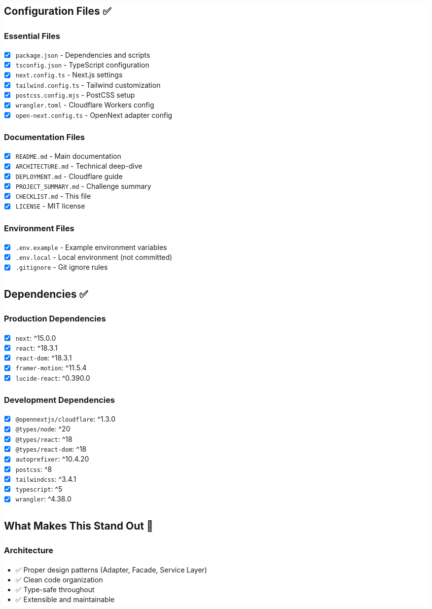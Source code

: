 ## Configuration Files ✅

### Essential Files
- [x] `package.json` - Dependencies and scripts
- [x] `tsconfig.json` - TypeScript configuration
- [x] `next.config.ts` - Next.js settings
- [x] `tailwind.config.ts` - Tailwind customization
- [x] `postcss.config.mjs` - PostCSS setup
- [x] `wrangler.toml` - Cloudflare Workers config
- [x] `open-next.config.ts` - OpenNext adapter config

### Documentation Files
- [x] `README.md` - Main documentation
- [x] `ARCHITECTURE.md` - Technical deep-dive
- [x] `DEPLOYMENT.md` - Cloudflare guide
- [x] `PROJECT_SUMMARY.md` - Challenge summary
- [x] `CHECKLIST.md` - This file
- [x] `LICENSE` - MIT license

### Environment Files
- [x] `.env.example` - Example environment variables
- [x] `.env.local` - Local environment (not committed)
- [x] `.gitignore` - Git ignore rules

## Dependencies ✅

### Production Dependencies
- [x] `next`: ^15.0.0
- [x] `react`: ^18.3.1
- [x] `react-dom`: ^18.3.1
- [x] `framer-motion`: ^11.5.4
- [x] `lucide-react`: ^0.390.0

### Development Dependencies
- [x] `@opennextjs/cloudflare`: ^1.3.0
- [x] `@types/node`: ^20
- [x] `@types/react`: ^18
- [x] `@types/react-dom`: ^18
- [x] `autoprefixer`: ^10.4.20
- [x] `postcss`: ^8
- [x] `tailwindcss`: ^3.4.1
- [x] `typescript`: ^5
- [x] `wrangler`: ^4.38.0

## What Makes This Stand Out 🌟

### Architecture
- ✅ Proper design patterns (Adapter, Facade, Service Layer)
- ✅ Clean code organization
- ✅ Type-safe throughout
- ✅ Extensible and maintainable
